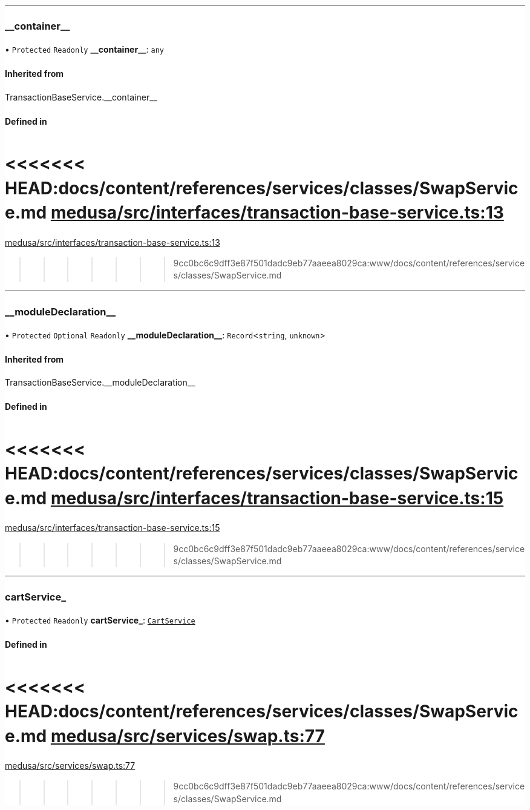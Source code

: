 ___

### \_\_container\_\_

• `Protected` `Readonly` **\_\_container\_\_**: `any`

#### Inherited from

TransactionBaseService.\_\_container\_\_

#### Defined in

<<<<<<< HEAD:docs/content/references/services/classes/SwapService.md
[medusa/src/interfaces/transaction-base-service.ts:13](https://github.com/medusajs/medusa/blob/95c538c67/packages/medusa/src/interfaces/transaction-base-service.ts#L13)
=======
[medusa/src/interfaces/transaction-base-service.ts:13](https://github.com/medusajs/medusa/blob/755f9cf30/packages/medusa/src/interfaces/transaction-base-service.ts#L13)
>>>>>>> 9cc0bc6c9dff3e87f501dadc9eb77aaeea8029ca:www/docs/content/references/services/classes/SwapService.md

___

### \_\_moduleDeclaration\_\_

• `Protected` `Optional` `Readonly` **\_\_moduleDeclaration\_\_**: `Record`<`string`, `unknown`\>

#### Inherited from

TransactionBaseService.\_\_moduleDeclaration\_\_

#### Defined in

<<<<<<< HEAD:docs/content/references/services/classes/SwapService.md
[medusa/src/interfaces/transaction-base-service.ts:15](https://github.com/medusajs/medusa/blob/95c538c67/packages/medusa/src/interfaces/transaction-base-service.ts#L15)
=======
[medusa/src/interfaces/transaction-base-service.ts:15](https://github.com/medusajs/medusa/blob/755f9cf30/packages/medusa/src/interfaces/transaction-base-service.ts#L15)
>>>>>>> 9cc0bc6c9dff3e87f501dadc9eb77aaeea8029ca:www/docs/content/references/services/classes/SwapService.md

___

### cartService\_

• `Protected` `Readonly` **cartService\_**: [`CartService`](CartService.md)

#### Defined in

<<<<<<< HEAD:docs/content/references/services/classes/SwapService.md
[medusa/src/services/swap.ts:77](https://github.com/medusajs/medusa/blob/95c538c67/packages/medusa/src/services/swap.ts#L77)
=======
[medusa/src/services/swap.ts:77](https://github.com/medusajs/medusa/blob/755f9cf30/packages/medusa/src/services/swap.ts#L77)
>>>>>>> 9cc0bc6c9dff3e87f501dadc9eb77aaeea8029ca:www/docs/content/references/services/classes/SwapService.md
